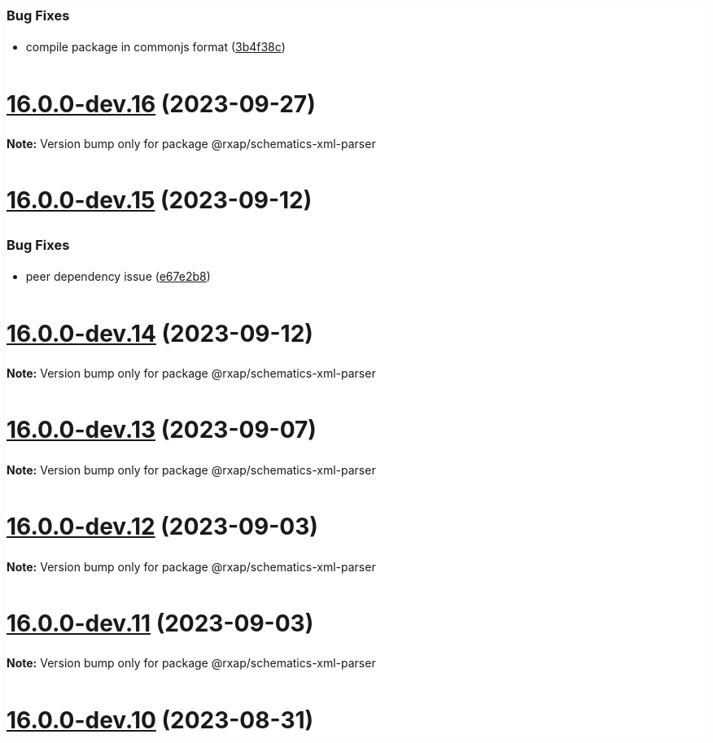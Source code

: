 ### Bug Fixes

- compile package in commonjs format ([3b4f38c](https://gitlab.com/rxap/packages/commit/3b4f38cd758b780fd2ec7c943d441bc42e2860f8))

# [16.0.0-dev.16](https://gitlab.com/rxap/packages/compare/@rxap/schematics-xml-parser@16.0.0-dev.15...@rxap/schematics-xml-parser@16.0.0-dev.16) (2023-09-27)

**Note:** Version bump only for package @rxap/schematics-xml-parser

# [16.0.0-dev.15](https://gitlab.com/rxap/packages/compare/@rxap/schematics-xml-parser@16.0.0-dev.14...@rxap/schematics-xml-parser@16.0.0-dev.15) (2023-09-12)

### Bug Fixes

- peer dependency issue ([e67e2b8](https://gitlab.com/rxap/packages/commit/e67e2b8eb884b598536d16c2c544a9ad9be5b53e))

# [16.0.0-dev.14](https://gitlab.com/rxap/packages/compare/@rxap/schematics-xml-parser@16.0.0-dev.13...@rxap/schematics-xml-parser@16.0.0-dev.14) (2023-09-12)

**Note:** Version bump only for package @rxap/schematics-xml-parser

# [16.0.0-dev.13](https://gitlab.com/rxap/packages/compare/@rxap/schematics-xml-parser@16.0.0-dev.12...@rxap/schematics-xml-parser@16.0.0-dev.13) (2023-09-07)

**Note:** Version bump only for package @rxap/schematics-xml-parser

# [16.0.0-dev.12](https://gitlab.com/rxap/packages/compare/@rxap/schematics-xml-parser@16.0.0-dev.11...@rxap/schematics-xml-parser@16.0.0-dev.12) (2023-09-03)

**Note:** Version bump only for package @rxap/schematics-xml-parser

# [16.0.0-dev.11](https://gitlab.com/rxap/packages/compare/@rxap/schematics-xml-parser@16.0.0-dev.10...@rxap/schematics-xml-parser@16.0.0-dev.11) (2023-09-03)

**Note:** Version bump only for package @rxap/schematics-xml-parser

# [16.0.0-dev.10](https://gitlab.com/rxap/packages/compare/@rxap/schematics-xml-parser@16.0.0-dev.9...@rxap/schematics-xml-parser@16.0.0-dev.10) (2023-08-31)
